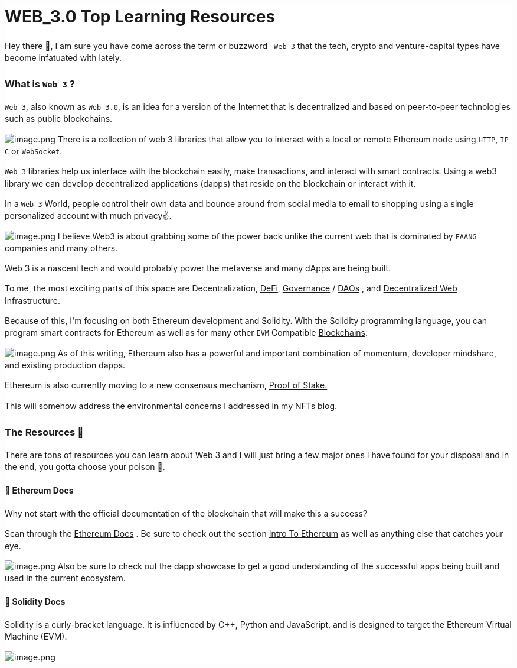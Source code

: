# WEB_3.0 Top Learning Resources


Hey there 👋, I am sure you have come across the term or buzzword ``` Web 3``` that the tech, crypto and venture-capital types have become infatuated with lately.  

### What is ``` Web 3 ``` ?
``` Web 3 ```, also known as ```Web 3.0```, is an idea for a version of the Internet that is decentralized and based on peer-to-peer technologies such as public blockchains.

![image.png](https://cdn.hashnode.com/res/hashnode/image/upload/v1638853291490/XQPW2bLte.png)
There is a collection of web 3 libraries that allow you to interact with a local or remote Ethereum node using ```HTTP```, ```IPC``` or ```WebSocket```.

```Web 3``` libraries help us interface with the blockchain easily, make transactions, and interact with smart contracts. Using a web3 library we can develop decentralized applications (dapps) that reside on the blockchain or interact with it.

In a ```Web 3```  World, people control their own data and bounce around from social media to email to shopping using a single personalized account with much privacy✌.

![image.png](https://cdn.hashnode.com/res/hashnode/image/upload/v1638853267604/BDICMD3Q5.png)
I believe Web3 is about grabbing some of the power back unlike the current web that is dominated by ```FAANG``` companies and many others.

Web 3 is a nascent tech and would probably power the metaverse and many dApps are being built.

To me, the most exciting parts of this space are Decentralization,  [DeFi](https://blog.coinbase.com/a-beginners-guide-to-decentralized-finance-defi-574c68ff43c4),  [Governance](https://docs.ethhub.io/ethereum-basics/governance/)  /  [DAOs](https://www.investopedia.com/tech/what-dao/) , and  [Decentralized Web](https://www.youtube.com/watch?v=j2rXJLW_93o) Infrastructure.

Because of this, I'm focusing on both Ethereum development and Solidity. With the Solidity programming language, you can program smart contracts for Ethereum as well as for many other ```EVM``` Compatible  [Blockchains](https://chainlist.org/).

![image.png](https://cdn.hashnode.com/res/hashnode/image/upload/v1638865314875/Oj4VPjOod.png)
As of this writing, Ethereum also has a powerful and important combination of momentum, developer mindshare, and existing production  [dapps](https://everest.link/).

Ethereum is also currently moving to a new consensus mechanism,  [Proof of Stake.](https://ethereum.org/en/developers/docs/consensus-mechanisms/pos/)  

This will somehow address the environmental concerns I addressed in my NFTs [blog](https://blog.octachart.com/nfts-frequently-asked-questions). 

### The Resources 📑
There are tons of resources you can learn about Web 3 and I will just bring a few major ones I have found for your disposal and in the end, you gotta choose your poison 🙂.

#### 📌 Ethereum Docs
Why not start with the official documentation of the blockchain that will make this a success?

Scan through the  [Ethereum Docs](https://ethereum.org/en/developers/docs/) . Be sure to check out the section  [Intro To Ethereum](https://ethereum.org/en/developers/docs/intro-to-ethereum/)  as well as anything else that catches your eye.

![image.png](https://cdn.hashnode.com/res/hashnode/image/upload/v1638854728784/tMo9xbqxc3.png)
Also be sure to check out the dapp showcase to get a good understanding of the successful apps being built and used in the current ecosystem.

#### 📌 Solidity Docs
Solidity is a curly-bracket language. It is influenced by C++, Python and JavaScript, and is designed to target the Ethereum Virtual Machine (EVM). 

![image.png](https://cdn.hashnode.com/res/hashnode/image/upload/v1638854907081/rgzuieIJK.png)
```